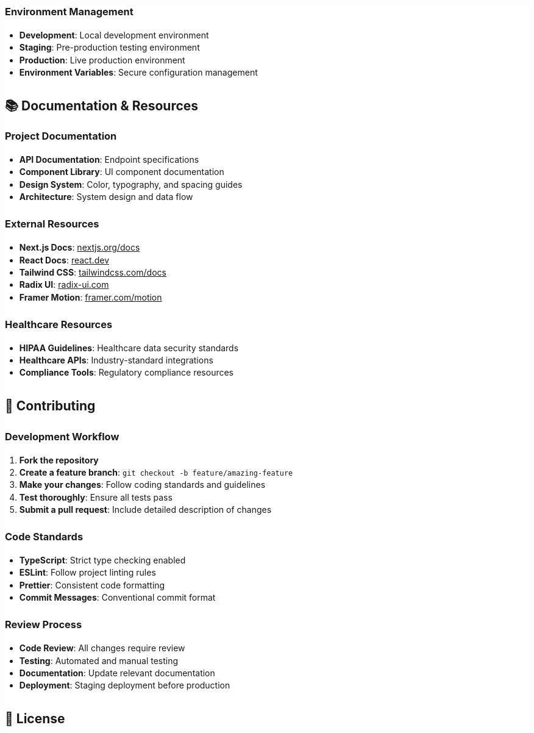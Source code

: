 ### Environment Management
- **Development**: Local development environment
- **Staging**: Pre-production testing environment
- **Production**: Live production environment
- **Environment Variables**: Secure configuration management

## 📚 Documentation & Resources

### Project Documentation
- **API Documentation**: Endpoint specifications
- **Component Library**: UI component documentation
- **Design System**: Color, typography, and spacing guides
- **Architecture**: System design and data flow

### External Resources
- **Next.js Docs**: [nextjs.org/docs](https://nextjs.org/docs)
- **React Docs**: [react.dev](https://react.dev)
- **Tailwind CSS**: [tailwindcss.com/docs](https://tailwindcss.com/docs)
- **Radix UI**: [radix-ui.com](https://radix-ui.com)
- **Framer Motion**: [framer.com/motion](https://framer.com/motion)

### Healthcare Resources
- **HIPAA Guidelines**: Healthcare data security standards
- **Healthcare APIs**: Industry-standard integrations
- **Compliance Tools**: Regulatory compliance resources

## 🤝 Contributing

### Development Workflow
1. **Fork the repository**
2. **Create a feature branch**: `git checkout -b feature/amazing-feature`
3. **Make your changes**: Follow coding standards and guidelines
4. **Test thoroughly**: Ensure all tests pass
5. **Submit a pull request**: Include detailed description of changes

### Code Standards
- **TypeScript**: Strict type checking enabled
- **ESLint**: Follow project linting rules
- **Prettier**: Consistent code formatting
- **Commit Messages**: Conventional commit format

### Review Process
- **Code Review**: All changes require review
- **Testing**: Automated and manual testing
- **Documentation**: Update relevant documentation
- **Deployment**: Staging deployment before production

## 📄 License
